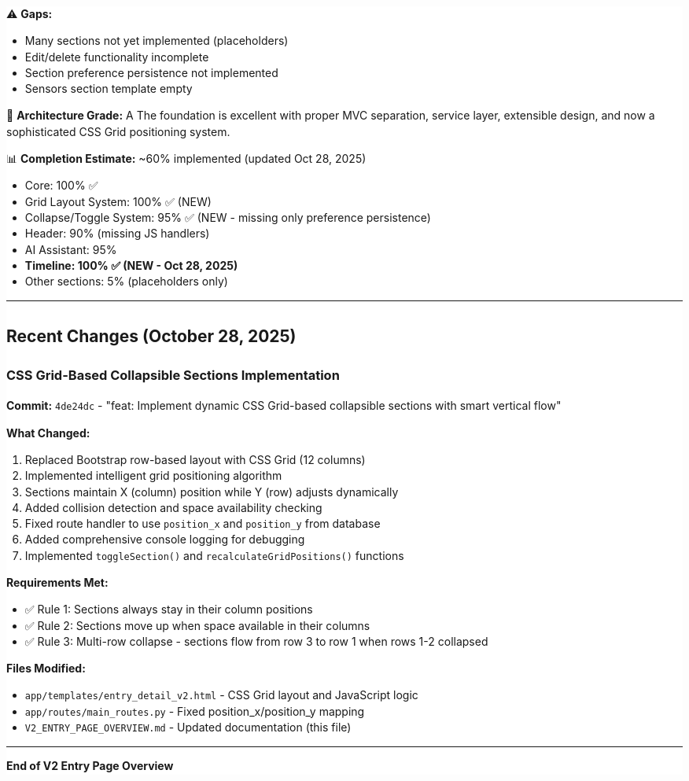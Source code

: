 ⚠️ **Gaps:**
- Many sections not yet implemented (placeholders)
- Edit/delete functionality incomplete
- Section preference persistence not implemented
- Sensors section template empty

🎯 **Architecture Grade:** A
The foundation is excellent with proper MVC separation, service layer, extensible design, and now a sophisticated CSS Grid positioning system.

📊 **Completion Estimate:** ~60% implemented (updated Oct 28, 2025)
- Core: 100% ✅
- Grid Layout System: 100% ✅ (NEW)
- Collapse/Toggle System: 95% ✅ (NEW - missing only preference persistence)
- Header: 90% (missing JS handlers)
- AI Assistant: 95%
- **Timeline: 100% ✅ (NEW - Oct 28, 2025)**
- Other sections: 5% (placeholders only)

---

## Recent Changes (October 28, 2025)

### CSS Grid-Based Collapsible Sections Implementation

**Commit:** `4de24dc` - "feat: Implement dynamic CSS Grid-based collapsible sections with smart vertical flow"

**What Changed:**
1. Replaced Bootstrap row-based layout with CSS Grid (12 columns)
2. Implemented intelligent grid positioning algorithm
3. Sections maintain X (column) position while Y (row) adjusts dynamically
4. Added collision detection and space availability checking
5. Fixed route handler to use `position_x` and `position_y` from database
6. Added comprehensive console logging for debugging
7. Implemented `toggleSection()` and `recalculateGridPositions()` functions

**Requirements Met:**
- ✅ Rule 1: Sections always stay in their column positions
- ✅ Rule 2: Sections move up when space available in their columns
- ✅ Rule 3: Multi-row collapse - sections flow from row 3 to row 1 when rows 1-2 collapsed

**Files Modified:**
- `app/templates/entry_detail_v2.html` - CSS Grid layout and JavaScript logic
- `app/routes/main_routes.py` - Fixed position_x/position_y mapping
- `V2_ENTRY_PAGE_OVERVIEW.md` - Updated documentation (this file)

---

**End of V2 Entry Page Overview**

